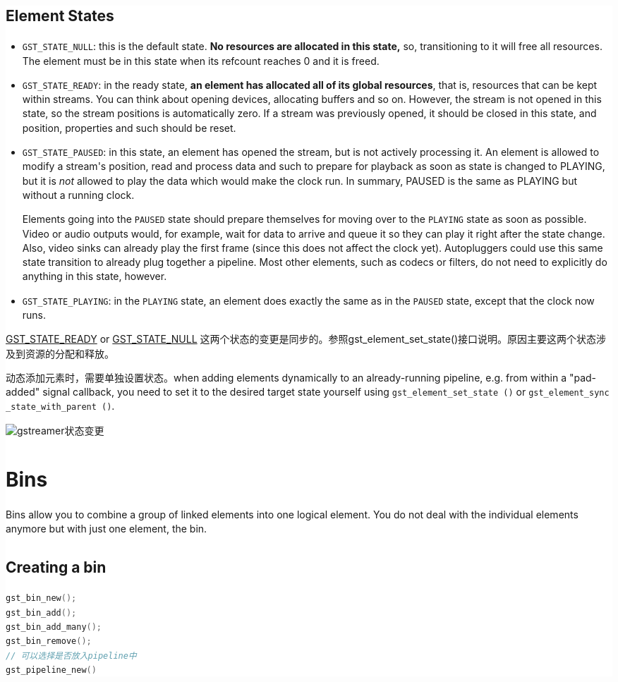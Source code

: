 ## Element States

- `GST_STATE_NULL`: this is the default state. **No resources are allocated in this state,** so, transitioning to it will free all resources. The element must be in this state when its refcount reaches 0 and it is freed.

- `GST_STATE_READY`: in the ready state, **an element has allocated all of its global resources**, that is, resources that can be kept within streams. You can think about opening devices, allocating buffers and so on. However, the stream is not opened in this state, so the stream positions is automatically zero. If a stream was previously opened, it should be closed in this state, and position, properties and such should be reset.

- `GST_STATE_PAUSED`: in this state, an element has opened the stream, but is not actively processing it. An element is allowed to modify a stream's position, read and process data and such to prepare for playback as soon as state is changed to PLAYING, but it is *not* allowed to play the data which would make the clock run. In summary, PAUSED is the same as PLAYING but without a running clock.

  Elements going into the `PAUSED` state should prepare themselves for moving over to the `PLAYING` state as soon as possible. Video or audio outputs would, for example, wait for data to arrive and queue it so they can play it right after the state change. Also, video sinks can already play the first frame (since this does not affect the clock yet). Autopluggers could use this same state transition to already plug together a pipeline. Most other elements, such as codecs or filters, do not need to explicitly do anything in this state, however.

- `GST_STATE_PLAYING`: in the `PLAYING` state, an element does exactly the same as in the `PAUSED` state, except that the clock now runs.

[GST_STATE_READY](https://gstreamer.freedesktop.org/documentation/gstreamer/gstelement.html#GST_STATE_READY) or [GST_STATE_NULL](https://gstreamer.freedesktop.org/documentation/gstreamer/gstelement.html#GST_STATE_NULL) 这两个状态的变更是同步的。参照gst_element_set_state()接口说明。原因主要这两个状态涉及到资源的分配和释放。

 动态添加元素时，需要单独设置状态。when adding elements dynamically to an already-running pipeline, e.g. from within a "pad-added" signal callback, you need to set it to the desired target state yourself using `gst_element_set_state ()` or `gst_element_sync_state_with_parent ()`.

![gstreamer状态变更](https://xuleilx.github.io/images/gstreamer状态变更.png)

# Bins

Bins allow you to combine a group of linked elements into one logical element. You do not deal with the individual elements anymore but with just one element, the bin. 

## Creating a bin
```c
gst_bin_new();
gst_bin_add();
gst_bin_add_many();
gst_bin_remove();
// 可以选择是否放入pipeline中
gst_pipeline_new()
```
